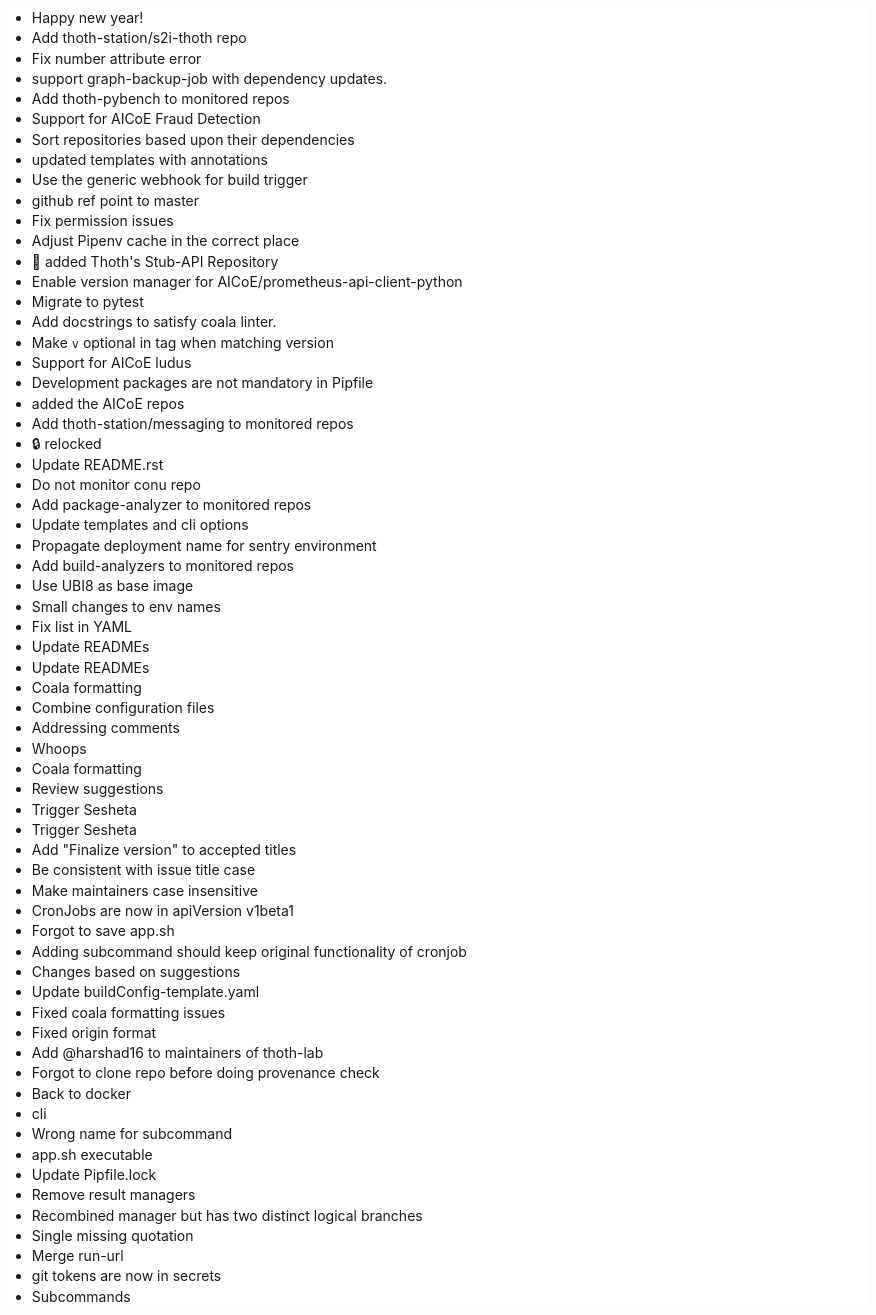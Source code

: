 - Happy new year!
- Add thoth-station/s2i-thoth repo
- Fix number attribute error
- support graph-backup-job with dependency updates.
- Add thoth-pybench to monitored repos
- Support for AICoE Fraud Detection
- Sort repositories based upon their dependencies
- updated templates with annotations
- Use the generic webhook for build trigger
- github ref point to master
- Fix permission issues
- Adjust Pipenv cache in the correct place
- :green_heart: added Thoth's Stub-API Repository
- Enable version manager for AICoE/prometheus-api-client-python
- Migrate to pytest
- Add docstrings to satisfy coala linter.
- Make `v` optional in tag when matching version
- Support for AICoE ludus
- Development packages are not mandatory in Pipfile
- added the AICoE repos
- Add thoth-station/messaging to monitored repos
- :lock: relocked
- Update README.rst
- Do not monitor conu repo
- Add package-analyzer to monitored repos
- Update templates and cli options
- Propagate deployment name for sentry environment
- Add build-analyzers to monitored repos
- Use UBI8 as base image
- Small changes to env names
- Fix list in YAML
- Update READMEs
- Update READMEs
- Coala formatting
- Combine configuration files
- Addressing comments
- Whoops
- Coala formatting
- Review suggestions
- Trigger Sesheta
- Trigger Sesheta
- Add "Finalize version" to accepted titles
- Be consistent with issue title case
- Make maintainers case insensitive
- CronJobs are now in apiVersion v1beta1
- Forgot to save app.sh
- Adding subcommand should keep original functionality of cronjob
- Changes based on suggestions
- Update buildConfig-template.yaml
- Fixed coala formatting issues
- Fixed origin format
- Add @harshad16 to maintainers of thoth-lab
- Forgot to clone repo before doing provenance check
- Back to docker
- cli
- Wrong name for subcommand
- app.sh executable
- Update Pipfile.lock
- Remove result managers
- Recombined manager but has two distinct logical branches
- Single missing quotation
- Merge run-url
- git tokens are now in secrets
- Subcommands